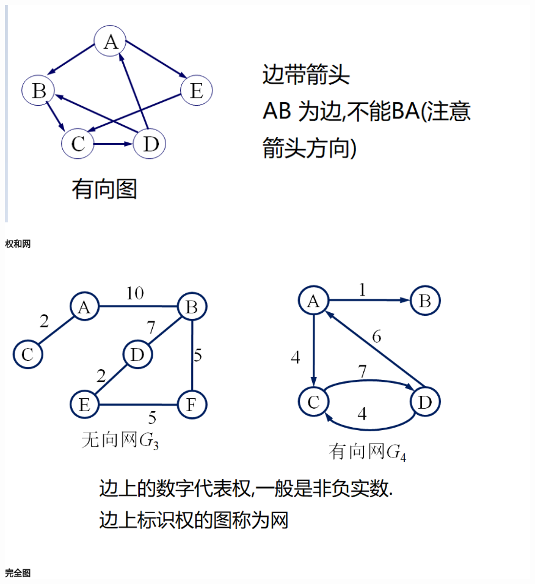 ![image-20210525113517297](img/image-20210525113517297.png)

#### 权和网

![image-20210525113846068](img/image-20210525113846068.png)

#### 完全图
